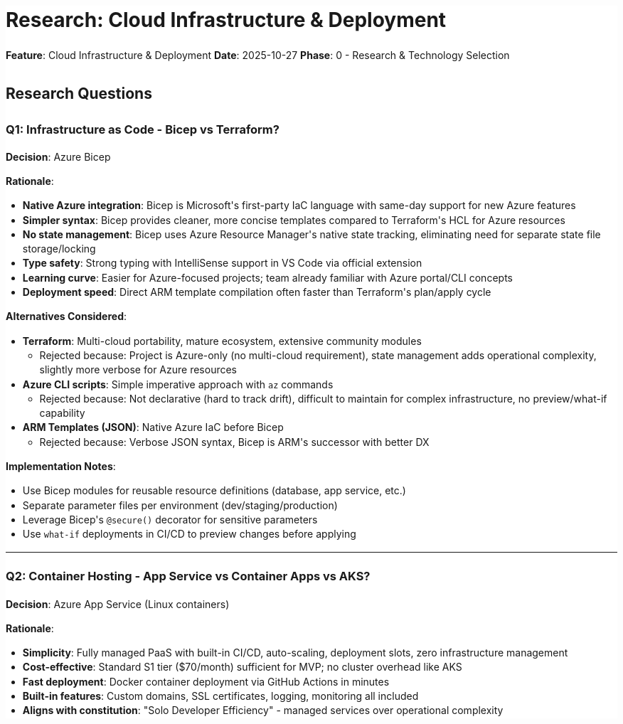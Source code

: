 # Research: Cloud Infrastructure & Deployment

**Feature**: Cloud Infrastructure & Deployment
**Date**: 2025-10-27
**Phase**: 0 - Research & Technology Selection

## Research Questions

### Q1: Infrastructure as Code - Bicep vs Terraform?

**Decision**: Azure Bicep

**Rationale**:
- **Native Azure integration**: Bicep is Microsoft's first-party IaC language with same-day support for new Azure features
- **Simpler syntax**: Bicep provides cleaner, more concise templates compared to Terraform's HCL for Azure resources
- **No state management**: Bicep uses Azure Resource Manager's native state tracking, eliminating need for separate state file storage/locking
- **Type safety**: Strong typing with IntelliSense support in VS Code via official extension
- **Learning curve**: Easier for Azure-focused projects; team already familiar with Azure portal/CLI concepts
- **Deployment speed**: Direct ARM template compilation often faster than Terraform's plan/apply cycle

**Alternatives Considered**:
- **Terraform**: Multi-cloud portability, mature ecosystem, extensive community modules
  - Rejected because: Project is Azure-only (no multi-cloud requirement), state management adds operational complexity, slightly more verbose for Azure resources
- **Azure CLI scripts**: Simple imperative approach with `az` commands
  - Rejected because: Not declarative (hard to track drift), difficult to maintain for complex infrastructure, no preview/what-if capability
- **ARM Templates (JSON)**: Native Azure IaC before Bicep
  - Rejected because: Verbose JSON syntax, Bicep is ARM's successor with better DX

**Implementation Notes**:
- Use Bicep modules for reusable resource definitions (database, app service, etc.)
- Separate parameter files per environment (dev/staging/production)
- Leverage Bicep's `@secure()` decorator for sensitive parameters
- Use `what-if` deployments in CI/CD to preview changes before applying

---

### Q2: Container Hosting - App Service vs Container Apps vs AKS?

**Decision**: Azure App Service (Linux containers)

**Rationale**:
- **Simplicity**: Fully managed PaaS with built-in CI/CD, auto-scaling, deployment slots, zero infrastructure management
- **Cost-effective**: Standard S1 tier ($70/month) sufficient for MVP; no cluster overhead like AKS
- **Fast deployment**: Docker container deployment via GitHub Actions in minutes
- **Built-in features**: Custom domains, SSL certificates, logging, monitoring all included
- **Aligns with constitution**: "Solo Developer Efficiency" - managed services over operational complexity
